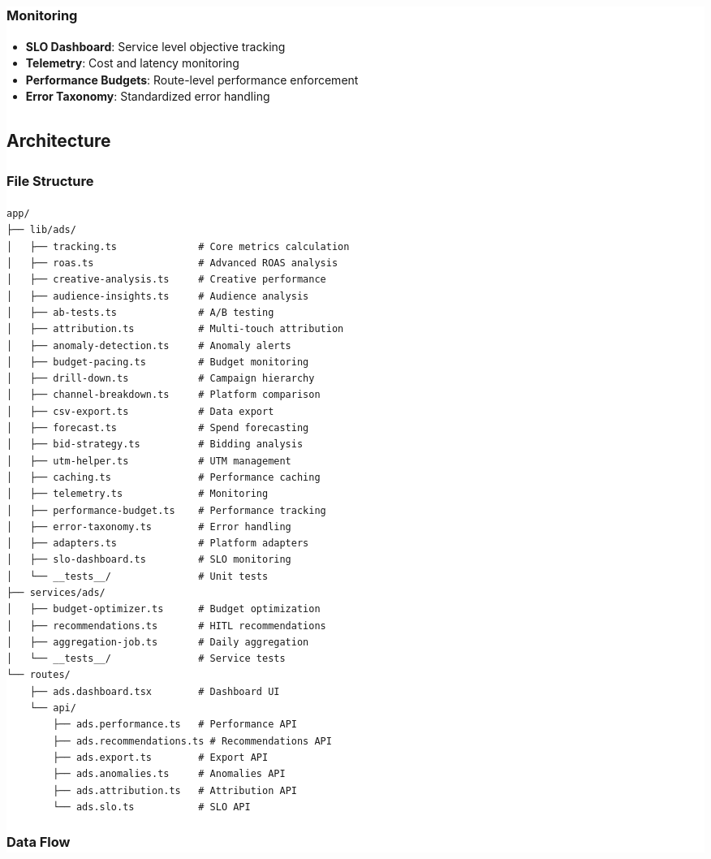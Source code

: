 ### Monitoring
- **SLO Dashboard**: Service level objective tracking
- **Telemetry**: Cost and latency monitoring
- **Performance Budgets**: Route-level performance enforcement
- **Error Taxonomy**: Standardized error handling

## Architecture

### File Structure

```
app/
├── lib/ads/
│   ├── tracking.ts              # Core metrics calculation
│   ├── roas.ts                  # Advanced ROAS analysis
│   ├── creative-analysis.ts     # Creative performance
│   ├── audience-insights.ts     # Audience analysis
│   ├── ab-tests.ts              # A/B testing
│   ├── attribution.ts           # Multi-touch attribution
│   ├── anomaly-detection.ts     # Anomaly alerts
│   ├── budget-pacing.ts         # Budget monitoring
│   ├── drill-down.ts            # Campaign hierarchy
│   ├── channel-breakdown.ts     # Platform comparison
│   ├── csv-export.ts            # Data export
│   ├── forecast.ts              # Spend forecasting
│   ├── bid-strategy.ts          # Bidding analysis
│   ├── utm-helper.ts            # UTM management
│   ├── caching.ts               # Performance caching
│   ├── telemetry.ts             # Monitoring
│   ├── performance-budget.ts    # Performance tracking
│   ├── error-taxonomy.ts        # Error handling
│   ├── adapters.ts              # Platform adapters
│   ├── slo-dashboard.ts         # SLO monitoring
│   └── __tests__/               # Unit tests
├── services/ads/
│   ├── budget-optimizer.ts      # Budget optimization
│   ├── recommendations.ts       # HITL recommendations
│   ├── aggregation-job.ts       # Daily aggregation
│   └── __tests__/               # Service tests
└── routes/
    ├── ads.dashboard.tsx        # Dashboard UI
    └── api/
        ├── ads.performance.ts   # Performance API
        ├── ads.recommendations.ts # Recommendations API
        ├── ads.export.ts        # Export API
        ├── ads.anomalies.ts     # Anomalies API
        ├── ads.attribution.ts   # Attribution API
        └── ads.slo.ts           # SLO API
```

### Data Flow
